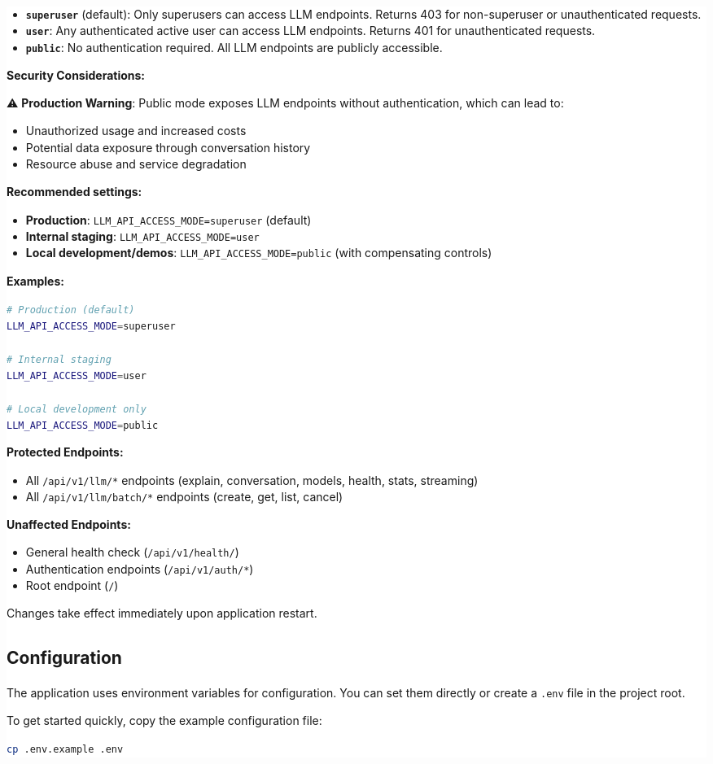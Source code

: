 - **`superuser`** (default): Only superusers can access LLM endpoints. Returns 403 for non-superuser or unauthenticated requests.
- **`user`**: Any authenticated active user can access LLM endpoints. Returns 401 for unauthenticated requests.
- **`public`**: No authentication required. All LLM endpoints are publicly accessible.

**Security Considerations:**

⚠️ **Production Warning**: Public mode exposes LLM endpoints without authentication, which can lead to:

- Unauthorized usage and increased costs
- Potential data exposure through conversation history
- Resource abuse and service degradation

**Recommended settings:**

- **Production**: `LLM_API_ACCESS_MODE=superuser` (default)
- **Internal staging**: `LLM_API_ACCESS_MODE=user`
- **Local development/demos**: `LLM_API_ACCESS_MODE=public` (with compensating controls)

**Examples:**

```bash
# Production (default)
LLM_API_ACCESS_MODE=superuser

# Internal staging
LLM_API_ACCESS_MODE=user

# Local development only
LLM_API_ACCESS_MODE=public
```

**Protected Endpoints:**

- All `/api/v1/llm/*` endpoints (explain, conversation, models, health, stats, streaming)
- All `/api/v1/llm/batch/*` endpoints (create, get, list, cancel)

**Unaffected Endpoints:**

- General health check (`/api/v1/health/`)
- Authentication endpoints (`/api/v1/auth/*`)
- Root endpoint (`/`)

Changes take effect immediately upon application restart.

## Configuration

The application uses environment variables for configuration. You can set them directly or create a `.env` file in the project root.

To get started quickly, copy the example configuration file:

```bash
cp .env.example .env
```

